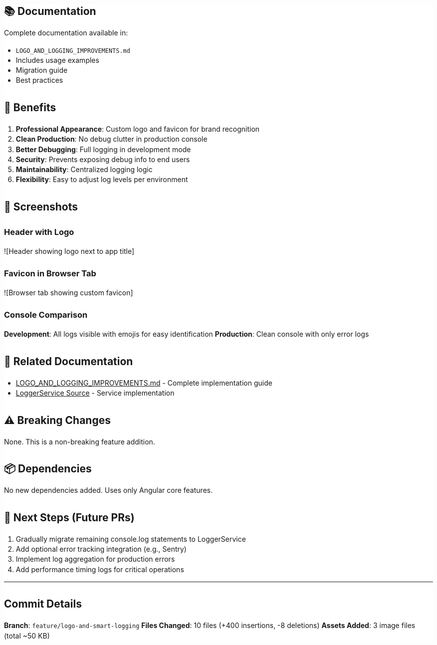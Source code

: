 ## 📚 Documentation

Complete documentation available in:
- `LOGO_AND_LOGGING_IMPROVEMENTS.md`
- Includes usage examples
- Migration guide
- Best practices

## 🚀 Benefits

1. **Professional Appearance**: Custom logo and favicon for brand recognition
2. **Clean Production**: No debug clutter in production console
3. **Better Debugging**: Full logging in development mode
4. **Security**: Prevents exposing debug info to end users
5. **Maintainability**: Centralized logging logic
6. **Flexibility**: Easy to adjust log levels per environment

## 📸 Screenshots

### Header with Logo
![Header showing logo next to app title]

### Favicon in Browser Tab
![Browser tab showing custom favicon]

### Console Comparison
**Development**: All logs visible with emojis for easy identification
**Production**: Clean console with only error logs

## 🔗 Related Documentation

- [LOGO_AND_LOGGING_IMPROVEMENTS.md](./LOGO_AND_LOGGING_IMPROVEMENTS.md) - Complete implementation guide
- [LoggerService Source](./src/app/core/services/logger.service.ts) - Service implementation

## ⚠️ Breaking Changes

None. This is a non-breaking feature addition.

## 📦 Dependencies

No new dependencies added. Uses only Angular core features.

## 🎯 Next Steps (Future PRs)

1. Gradually migrate remaining console.log statements to LoggerService
2. Add optional error tracking integration (e.g., Sentry)
3. Implement log aggregation for production errors
4. Add performance timing logs for critical operations

---

## Commit Details

**Branch**: `feature/logo-and-smart-logging`
**Files Changed**: 10 files (+400 insertions, -8 deletions)
**Assets Added**: 3 image files (total ~50 KB)
